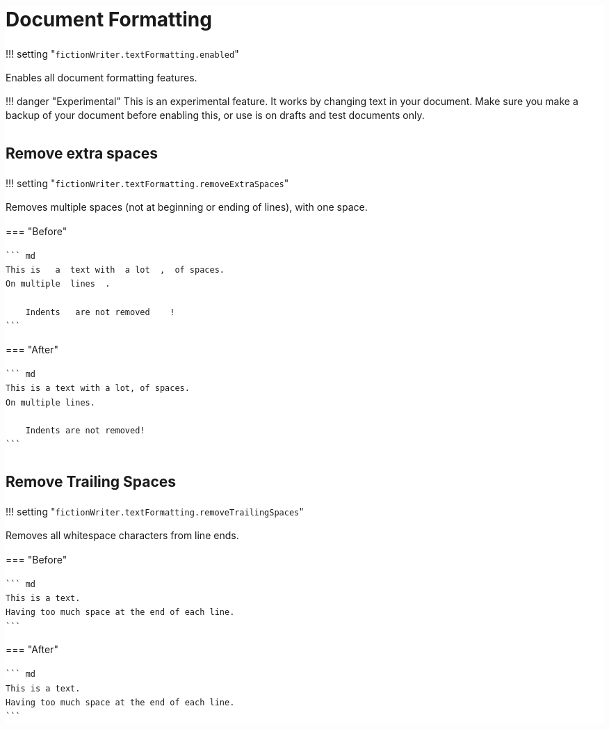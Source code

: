# Document Formatting

!!! setting "`fictionWriter.textFormatting.enabled`"

Enables all document formatting features.

!!! danger "Experimental"
    This is an experimental feature. It works by changing text in your document.
    Make sure you make a backup of your document before enabling this, or use
    is on drafts and test documents only.


## Remove extra spaces

!!! setting "`fictionWriter.textFormatting.removeExtraSpaces`"

Removes multiple spaces (not at beginning or ending of lines), with one space.

=== "Before"

    ``` md
    This is   a  text with  a lot  ,  of spaces.
    On multiple  lines  .

        Indents   are not removed    !
    ```

=== "After"

    ``` md
    This is a text with a lot, of spaces.
    On multiple lines.

        Indents are not removed!
    ```

## Remove Trailing Spaces

!!! setting "`fictionWriter.textFormatting.removeTrailingSpaces`"

Removes all whitespace characters from line ends.

=== "Before"

    ``` md
    This is a text.
    Having too much space at the end of each line.
    ```

=== "After"

    ``` md
    This is a text.
    Having too much space at the end of each line.
    ```

